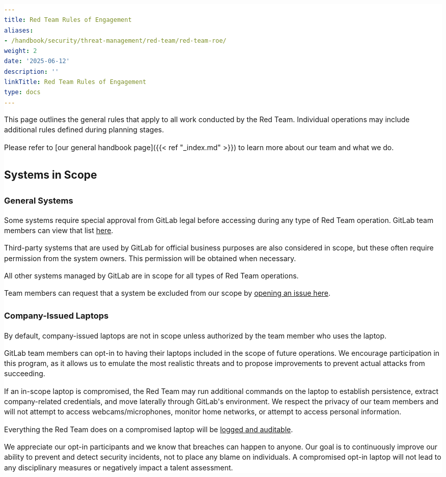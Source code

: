 ```yaml
---
title: Red Team Rules of Engagement
aliases:
- /handbook/security/threat-management/red-team/red-team-roe/
weight: 2
date: '2025-06-12'
description: ''
linkTitle: Red Team Rules of Engagement
type: docs
---
```


This page outlines the general rules that apply to all work conducted by the Red Team. Individual operations may include additional rules defined during planning stages.

Please refer to [our general handbook page]({{< ref "_index.md" >}}) to learn more about our team and what we do.

## Systems in Scope

### General Systems

Some systems require special approval from GitLab legal before accessing during any type of Red Team operation. GitLab team members can view that list [here](https://internal.gitlab.com/handbook/security/security_operations/red_team/private_roe/).

Third-party systems that are used by GitLab for official business purposes are also considered in scope, but these often require permission from the system owners. This permission will be obtained when necessary.

All other systems managed by GitLab are in scope for all types of Red Team operations.

Team members can request that a system be excluded from our scope by [opening an issue here](https://gitlab.com/gitlab-com/gl-security/threatmanagement/redteam/redteam-internal/red-team-operations/-/issues/new).

### Company-Issued Laptops

By default, company-issued laptops are not in scope unless authorized by the team member who uses the laptop.

GitLab team members can opt-in to having their laptops included in the scope of future operations. We encourage participation in this program, as it allows us to emulate the most realistic threats and to propose improvements to prevent actual attacks from succeeding.

If an in-scope laptop is compromised, the Red Team may run additional commands on the laptop to establish persistence, extract company-related credentials, and move laterally through GitLab's environment. We respect the privacy of our team members and will not attempt to access webcams/microphones, monitor home networks, or attempt to access personal information.

Everything the Red Team does on a compromised laptop will be [logged and auditable](#auditing-red-team-attack-techniques).

We appreciate our opt-in participants and we know that breaches can happen to anyone. Our goal is to continuously improve our ability to prevent and detect security incidents, not to place any blame on individuals. A compromised opt-in laptop will not lead to any disciplinary measures or negatively impact a talent assessment.
